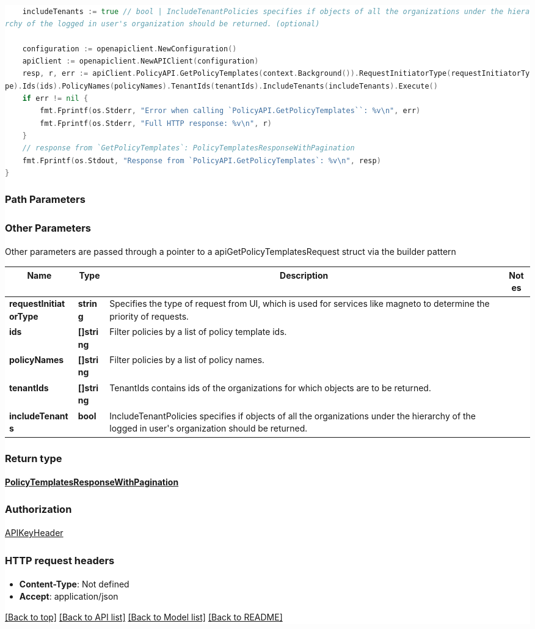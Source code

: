 ```go
	includeTenants := true // bool | IncludeTenantPolicies specifies if objects of all the organizations under the hierarchy of the logged in user's organization should be returned. (optional)

	configuration := openapiclient.NewConfiguration()
	apiClient := openapiclient.NewAPIClient(configuration)
	resp, r, err := apiClient.PolicyAPI.GetPolicyTemplates(context.Background()).RequestInitiatorType(requestInitiatorType).Ids(ids).PolicyNames(policyNames).TenantIds(tenantIds).IncludeTenants(includeTenants).Execute()
	if err != nil {
		fmt.Fprintf(os.Stderr, "Error when calling `PolicyAPI.GetPolicyTemplates``: %v\n", err)
		fmt.Fprintf(os.Stderr, "Full HTTP response: %v\n", r)
	}
	// response from `GetPolicyTemplates`: PolicyTemplatesResponseWithPagination
	fmt.Fprintf(os.Stdout, "Response from `PolicyAPI.GetPolicyTemplates`: %v\n", resp)
}
```

### Path Parameters



### Other Parameters

Other parameters are passed through a pointer to a apiGetPolicyTemplatesRequest struct via the builder pattern


Name | Type | Description  | Notes
------------- | ------------- | ------------- | -------------
 **requestInitiatorType** | **string** | Specifies the type of request from UI, which is used for services like magneto to determine the priority of requests. | 
 **ids** | **[]string** | Filter policies by a list of policy template ids. | 
 **policyNames** | **[]string** | Filter policies by a list of policy names. | 
 **tenantIds** | **[]string** | TenantIds contains ids of the organizations for which objects are to be returned. | 
 **includeTenants** | **bool** | IncludeTenantPolicies specifies if objects of all the organizations under the hierarchy of the logged in user&#39;s organization should be returned. | 

### Return type

[**PolicyTemplatesResponseWithPagination**](PolicyTemplatesResponseWithPagination.md)

### Authorization

[APIKeyHeader](../README.md#APIKeyHeader)

### HTTP request headers

- **Content-Type**: Not defined
- **Accept**: application/json

[[Back to top]](#) [[Back to API list]](../README.md#documentation-for-api-endpoints)
[[Back to Model list]](../README.md#documentation-for-models)
[[Back to README]](../README.md)
